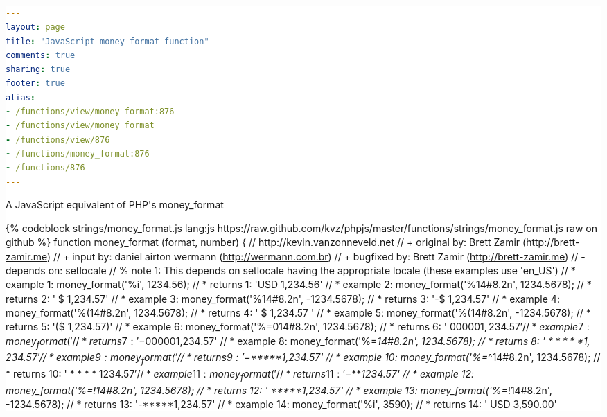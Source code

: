 ```yaml
---
layout: page
title: "JavaScript money_format function"
comments: true
sharing: true
footer: true
alias:
- /functions/view/money_format:876
- /functions/view/money_format
- /functions/view/876
- /functions/money_format:876
- /functions/876
---
```


A JavaScript equivalent of PHP's money_format

{% codeblock strings/money_format.js lang:js https://raw.github.com/kvz/phpjs/master/functions/strings/money_format.js raw on github %}
function money_format (format, number) {
  // http://kevin.vanzonneveld.net
  // +   original by: Brett Zamir (http://brett-zamir.me)
  // +   input by: daniel airton wermann (http://wermann.com.br)
  // +   bugfixed by: Brett Zamir (http://brett-zamir.me)
  // -    depends on: setlocale
  // %          note 1: This depends on setlocale having the appropriate locale (these examples use 'en_US')
  // *     example 1: money_format('%i', 1234.56);
  // *     returns 1: 'USD 1,234.56'
  // *     example 2: money_format('%14#8.2n', 1234.5678);
  // *     returns 2: ' $     1,234.57'
  // *     example 3: money_format('%14#8.2n', -1234.5678);
  // *     returns 3: '-$     1,234.57'
  // *     example 4: money_format('%(14#8.2n', 1234.5678);
  // *     returns 4: ' $     1,234.57 '
  // *     example 5: money_format('%(14#8.2n', -1234.5678);
  // *     returns 5: '($     1,234.57)'
  // *     example 6: money_format('%=014#8.2n', 1234.5678);
  // *     returns 6: ' $000001,234.57'
  // *     example 7: money_format('%=014#8.2n', -1234.5678);
  // *     returns 7: '-$000001,234.57'
  // *     example 8: money_format('%=*14#8.2n', 1234.5678);
  // *     returns 8: ' $*****1,234.57'
  // *     example 9: money_format('%=*14#8.2n', -1234.5678);
  // *     returns 9: '-$*****1,234.57'
  // *     example 10: money_format('%=*^14#8.2n', 1234.5678);
  // *     returns 10: '  $****1234.57'
  // *     example 11: money_format('%=*^14#8.2n', -1234.5678);
  // *     returns 11: ' -$****1234.57'
  // *     example 12: money_format('%=*!14#8.2n', 1234.5678);
  // *     returns 12: ' *****1,234.57'
  // *     example 13: money_format('%=*!14#8.2n', -1234.5678);
  // *     returns 13: '-*****1,234.57'
  // *     example 14: money_format('%i', 3590);
  // *     returns 14: ' USD 3,590.00'

